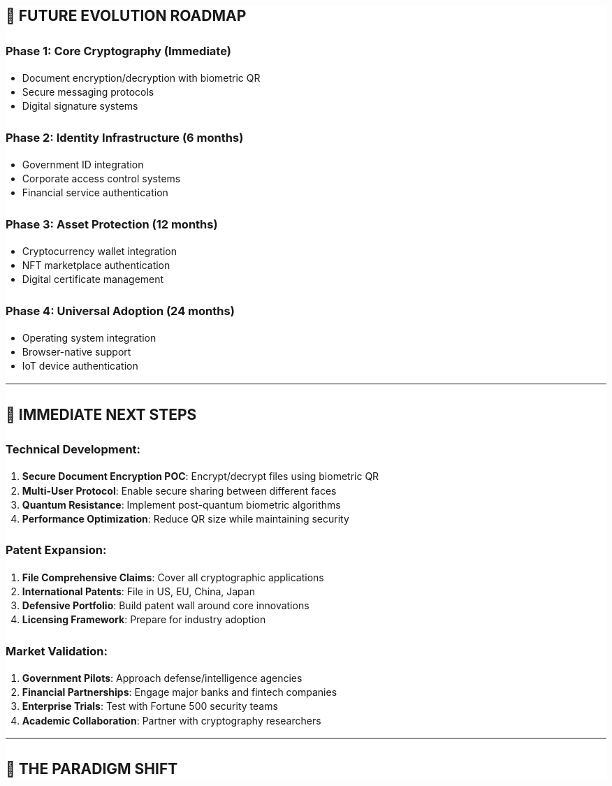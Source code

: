 
## 🔮 **FUTURE EVOLUTION ROADMAP**

### **Phase 1: Core Cryptography (Immediate)**
- Document encryption/decryption with biometric QR
- Secure messaging protocols
- Digital signature systems

### **Phase 2: Identity Infrastructure (6 months)**
- Government ID integration
- Corporate access control systems
- Financial service authentication

### **Phase 3: Asset Protection (12 months)**
- Cryptocurrency wallet integration
- NFT marketplace authentication
- Digital certificate management

### **Phase 4: Universal Adoption (24 months)**
- Operating system integration
- Browser-native support
- IoT device authentication

---

## 🎯 **IMMEDIATE NEXT STEPS**

### **Technical Development:**
1. **Secure Document Encryption POC**: Encrypt/decrypt files using biometric QR
2. **Multi-User Protocol**: Enable secure sharing between different faces
3. **Quantum Resistance**: Implement post-quantum biometric algorithms
4. **Performance Optimization**: Reduce QR size while maintaining security

### **Patent Expansion:**
1. **File Comprehensive Claims**: Cover all cryptographic applications
2. **International Patents**: File in US, EU, China, Japan
3. **Defensive Portfolio**: Build patent wall around core innovations
4. **Licensing Framework**: Prepare for industry adoption

### **Market Validation:**
1. **Government Pilots**: Approach defense/intelligence agencies
2. **Financial Partnerships**: Engage major banks and fintech companies
3. **Enterprise Trials**: Test with Fortune 500 security teams
4. **Academic Collaboration**: Partner with cryptography researchers

---

## 🌟 **THE PARADIGM SHIFT**
